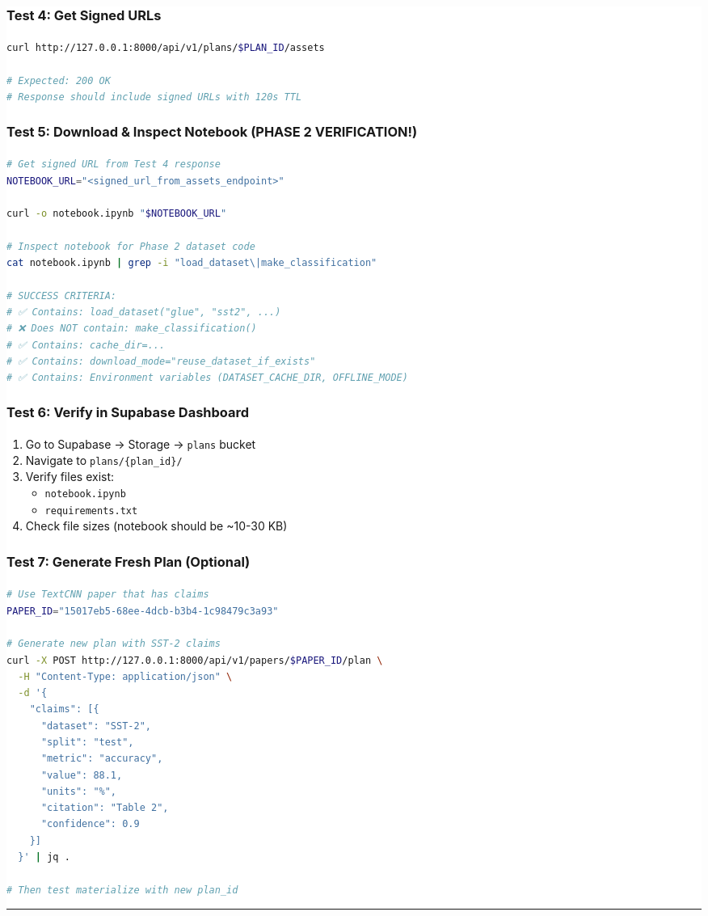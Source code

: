 
### **Test 4: Get Signed URLs**
```bash
curl http://127.0.0.1:8000/api/v1/plans/$PLAN_ID/assets

# Expected: 200 OK
# Response should include signed URLs with 120s TTL
```

### **Test 5: Download & Inspect Notebook (PHASE 2 VERIFICATION!)**
```bash
# Get signed URL from Test 4 response
NOTEBOOK_URL="<signed_url_from_assets_endpoint>"

curl -o notebook.ipynb "$NOTEBOOK_URL"

# Inspect notebook for Phase 2 dataset code
cat notebook.ipynb | grep -i "load_dataset\|make_classification"

# SUCCESS CRITERIA:
# ✅ Contains: load_dataset("glue", "sst2", ...)
# ❌ Does NOT contain: make_classification()
# ✅ Contains: cache_dir=...
# ✅ Contains: download_mode="reuse_dataset_if_exists"
# ✅ Contains: Environment variables (DATASET_CACHE_DIR, OFFLINE_MODE)
```

### **Test 6: Verify in Supabase Dashboard**
1. Go to Supabase → Storage → `plans` bucket
2. Navigate to `plans/{plan_id}/`
3. Verify files exist:
   - `notebook.ipynb`
   - `requirements.txt`
4. Check file sizes (notebook should be ~10-30 KB)

### **Test 7: Generate Fresh Plan (Optional)**
```bash
# Use TextCNN paper that has claims
PAPER_ID="15017eb5-68ee-4dcb-b3b4-1c98479c3a93"

# Generate new plan with SST-2 claims
curl -X POST http://127.0.0.1:8000/api/v1/papers/$PAPER_ID/plan \
  -H "Content-Type: application/json" \
  -d '{
    "claims": [{
      "dataset": "SST-2",
      "split": "test",
      "metric": "accuracy",
      "value": 88.1,
      "units": "%",
      "citation": "Table 2",
      "confidence": 0.9
    }]
  }' | jq .

# Then test materialize with new plan_id
```

---